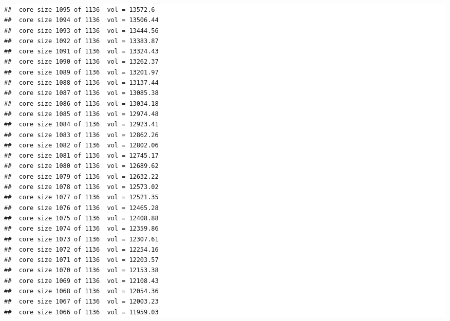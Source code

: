     ##  core size 1095 of 1136  vol = 13572.6 
    ##  core size 1094 of 1136  vol = 13506.44 
    ##  core size 1093 of 1136  vol = 13444.56 
    ##  core size 1092 of 1136  vol = 13383.87 
    ##  core size 1091 of 1136  vol = 13324.43 
    ##  core size 1090 of 1136  vol = 13262.37 
    ##  core size 1089 of 1136  vol = 13201.97 
    ##  core size 1088 of 1136  vol = 13137.44 
    ##  core size 1087 of 1136  vol = 13085.38 
    ##  core size 1086 of 1136  vol = 13034.18 
    ##  core size 1085 of 1136  vol = 12974.48 
    ##  core size 1084 of 1136  vol = 12923.41 
    ##  core size 1083 of 1136  vol = 12862.26 
    ##  core size 1082 of 1136  vol = 12802.06 
    ##  core size 1081 of 1136  vol = 12745.17 
    ##  core size 1080 of 1136  vol = 12689.62 
    ##  core size 1079 of 1136  vol = 12632.22 
    ##  core size 1078 of 1136  vol = 12573.02 
    ##  core size 1077 of 1136  vol = 12521.35 
    ##  core size 1076 of 1136  vol = 12465.28 
    ##  core size 1075 of 1136  vol = 12408.88 
    ##  core size 1074 of 1136  vol = 12359.86 
    ##  core size 1073 of 1136  vol = 12307.61 
    ##  core size 1072 of 1136  vol = 12254.16 
    ##  core size 1071 of 1136  vol = 12203.57 
    ##  core size 1070 of 1136  vol = 12153.38 
    ##  core size 1069 of 1136  vol = 12108.43 
    ##  core size 1068 of 1136  vol = 12054.36 
    ##  core size 1067 of 1136  vol = 12003.23 
    ##  core size 1066 of 1136  vol = 11959.03 